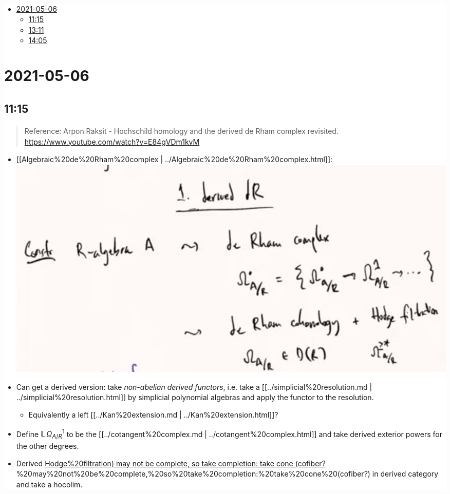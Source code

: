 -   [2021-05-06](#section)
    -   [11:15](#section-1)
    -   [13:11](#section-2)
    -   [14:05](#section-3)














# 2021-05-06

## 11:15

> Reference: Arpon Raksit - Hochschild homology and the derived de Rham complex revisited. <https://www.youtube.com/watch?v=E84gVDm1kvM>

-   [[Algebraic%20de%20Rham%20complex | ../Algebraic%20de%20Rham%20complex.html]]: ![image_2021-05-06-11-15-55](_attachments/image_2021-05-06-11-15-55.png)

-   Can get a derived version: take *non-abelian derived functors*, i.e. take a [[../simplicial%20resolution.md | ../simplicial%20resolution.html]] by simplicial polynomial algebras and apply the functor to the resolution.

    -   Equivalently a left [[../Kan%20extension.md | ../Kan%20extension.html]]?

-   Define $\mathop{\mathrm{{\mathbb{L} }}}\Omega^1 _{A/R}$ to be the [[../cotangent%20complex.md | ../cotangent%20complex.html]] and take derived exterior powers for the other degrees.

-   Derived [Hodge%20filtration) may not be complete, so take completion: take cone (cofiber?](Hodge%20filtration)%20may%20not%20be%20complete,%20so%20take%20completion:%20take%20cone%20(cofiber?) in derived category and take a hocolim.
